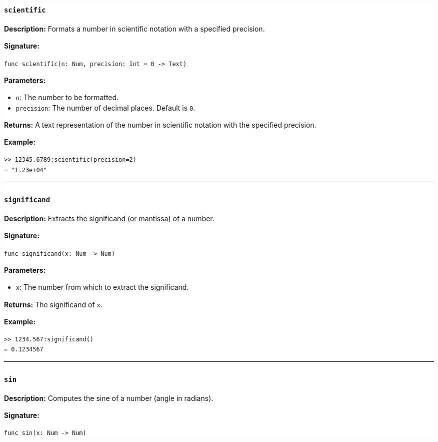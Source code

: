 
### `scientific`

**Description:**
Formats a number in scientific notation with a specified precision.

**Signature:**
```tomo
func scientific(n: Num, precision: Int = 0 -> Text)
```

**Parameters:**

- `n`: The number to be formatted.
- `precision`: The number of decimal places. Default is `0`.

**Returns:**
A text representation of the number in scientific notation with the specified precision.

**Example:**
```tomo
>> 12345.6789:scientific(precision=2)
= "1.23e+04"
```

---

### `significand`

**Description:**
Extracts the significand (or mantissa) of a number.

**Signature:**
```tomo
func significand(x: Num -> Num)
```

**Parameters:**

- `x`: The number from which to extract the significand.

**Returns:**
The significand of `x`.

**Example:**
```tomo
>> 1234.567:significand()
= 0.1234567
```

---

### `sin`

**Description:**
Computes the sine of a number (angle in radians).

**Signature:**
```tomo
func sin(x: Num -> Num)
```
